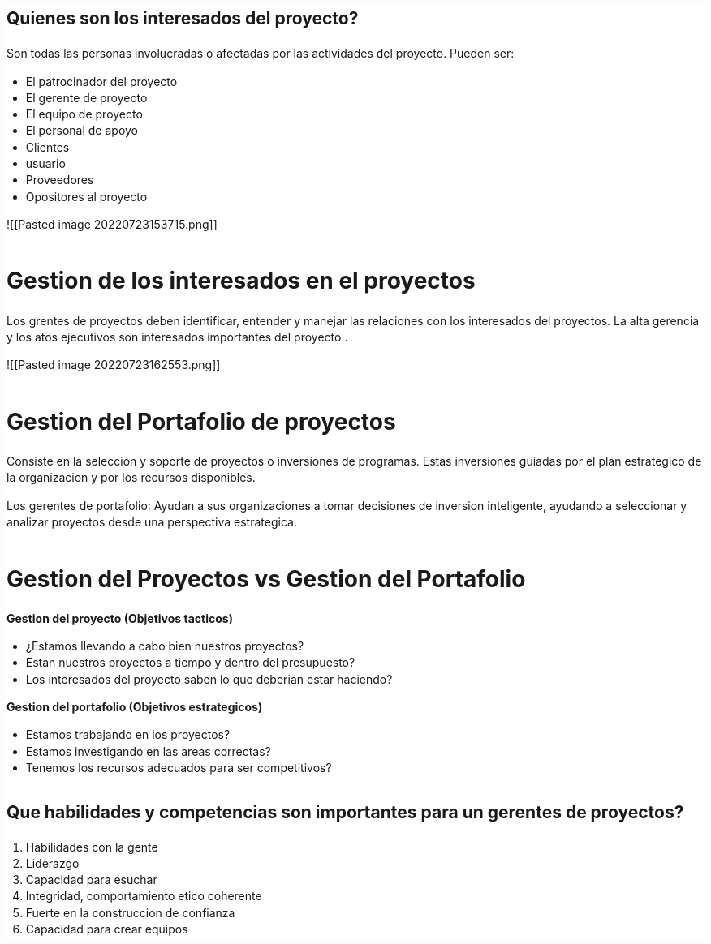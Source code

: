 ## Quienes son los interesados del proyecto?
Son todas las personas involucradas o afectadas por las actividades del proyecto. Pueden ser:
- El patrocinador del proyecto
- El gerente de proyecto
- El equipo de proyecto
- El personal de apoyo
- Clientes
- usuario
- Proveedores
- Opositores al proyecto

![[Pasted image 20220723153715.png]]


# Gestion de los interesados en el proyectos

Los grentes de proyectos deben identificar, entender y manejar las relaciones con los interesados del proyectos. La alta gerencia y los atos ejecutivos son interesados importantes del proyecto
.

![[Pasted image 20220723162553.png]]


# Gestion del Portafolio de proyectos
Consiste en la  seleccion y soporte de proyectos o inversiones de programas. Estas inversiones guiadas por el plan estrategico de la organizacion y por los recursos disponibles.

Los gerentes de portafolio: Ayudan a sus organizaciones a tomar decisiones de inversion inteligente, ayudando a seleccionar y analizar proyectos desde una perspectiva estrategica.


# Gestion del Proyectos vs Gestion del Portafolio
**Gestion del proyecto (Objetivos tacticos)**
- ¿Estamos llevando a cabo bien nuestros proyectos?
- Estan nuestros proyectos a tiempo y dentro del presupuesto?
- Los interesados del proyecto saben lo que deberian estar haciendo?

**Gestion del portafolio (Objetivos estrategicos)**
- Estamos trabajando en los proyectos?
- Estamos investigando en las areas correctas?
- Tenemos los recursos adecuados para ser competitivos?

## Que habilidades y competencias son importantes para un gerentes de proyectos?
1. Habilidades con la gente 
2. Liderazgo
3. Capacidad para esuchar
4. Integridad, comportamiento etico coherente
5. Fuerte en la construccion de confianza
6. Capacidad para crear equipos

